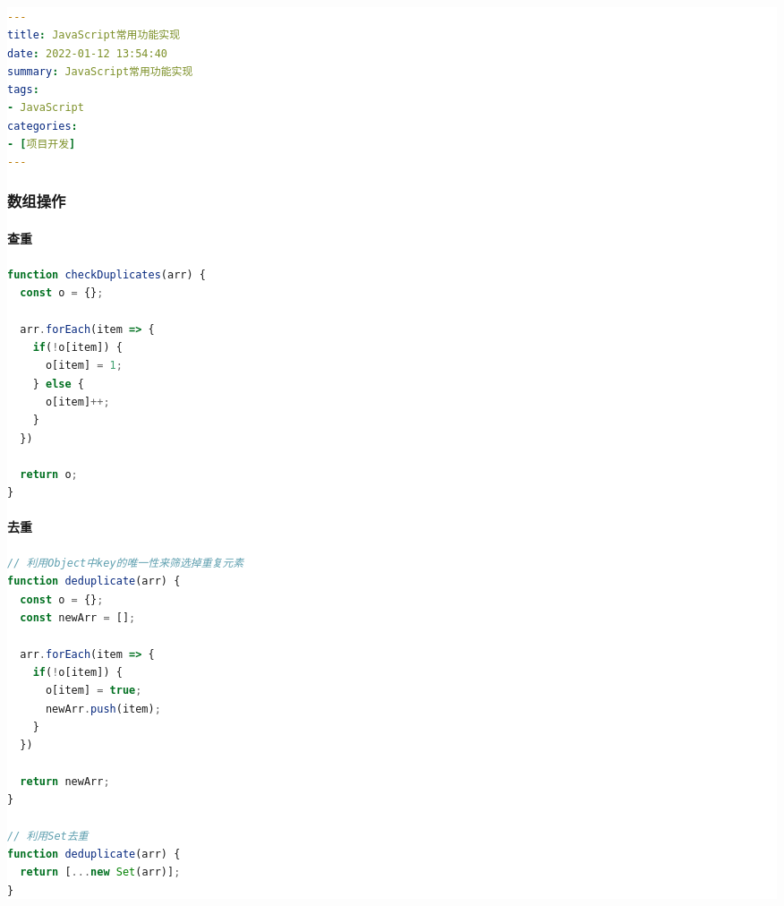 ```yaml
---
title: JavaScript常用功能实现
date: 2022-01-12 13:54:40
summary: JavaScript常用功能实现
tags: 
- JavaScript
categories:
- [项目开发]
---
```


### 数组操作
#### 查重
```js
function checkDuplicates(arr) {
  const o = {};

  arr.forEach(item => {
    if(!o[item]) {
      o[item] = 1;
    } else {
      o[item]++;
    }
  })
  
  return o;
}
```
#### 去重
```js
// 利用Object中key的唯一性来筛选掉重复元素
function deduplicate(arr) {
  const o = {};
  const newArr = [];

  arr.forEach(item => {
    if(!o[item]) {
      o[item] = true;
      newArr.push(item);
    }
  })
  
  return newArr;
}

// 利用Set去重
function deduplicate(arr) {
  return [...new Set(arr)];
}
```
